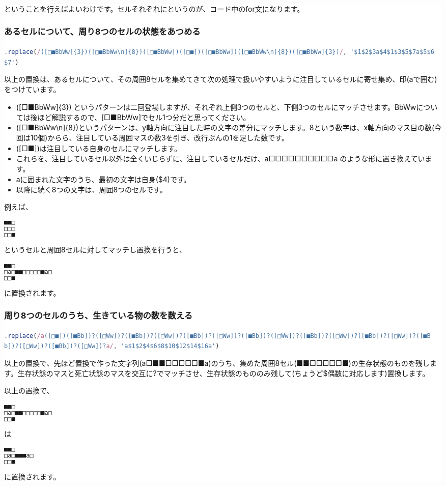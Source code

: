 ということを行えばよいわけです。セルそれぞれにというのが、コード中のfor文になります。

### あるセルについて、周り8つのセルの状態をあつめる
```javascript
.replace(/([□■BbWw]{3})([□■BbWw\n]{8})([□■BbWw])([□■])([□■BbWw])([□■BbWw\n]{8})([□■BbWw]{3})/, '$1$2$3a$4$1$3$5$7a$5$6$7')
```

以上の置換は、あるセルについて、その周囲8セルを集めてきて次の処理で扱いやすいように注目しているセルに寄せ集め、印(aで囲む)をつけています。

- ([□■BbWw]{3}) というパターンは二回登場しますが、それぞれ上側3つのセルと、下側3つのセルにマッチさせます。BbWwについては後ほど解説するので、[□■BbWw]でセル1つ分だと思ってください。
- ([□■BbWw\n]{8})というパターンは、y軸方向に注目した時の文字の差分にマッチします。8という数字は、x軸方向のマス目の数(今回は10個)からら、注目している周囲マスの数3を引き、改行ぶんの1を足した数です。
- ([□■])は注目している自身のセルにマッチします。
- これらを、注目しているセル以外は全くいじらずに、注目しているセルだけ、a□□□□□□□□□□a のような形に置き換えています。
 - aに囲まれた文字のうち、最初の文字は自身($4)です。
 - 以降に続く8つの文字は、周囲8つのセルです。

例えば、
<pre id='cells' style='font-size:12px;line-height:12px;'>
■■□
□□□
□□■
</pre>
というセルと周囲8セルに対してマッチし置換を行うと、

<pre id='cells' style='font-size:12px;line-height:12px;'>
■■□
□a□■■□□□□□■a□
□□■
</pre>
に置換されます。


### 周り8つのセルのうち、生きている物の数を数える
```javascript
.replace(/a([□■])([■Bb])?([□Ww])?([■Bb])?([□Ww])?([■Bb])?([□Ww])?([■Bb])?([□Ww])?([■Bb])?([□Ww])?([■Bb])?([□Ww])?([■Bb])?([□Ww])?([■Bb])?([□Ww])?a/, 'a$1$2$4$6$8$10$12$14$16a')
```

以上の置換で、先ほど置換で作った文字列(a□■■□□□□□■a)のうち、集めた周囲8セル(■■□□□□□■)の生存状態のものを残します。生存状態のマスと死亡状態のマスを交互に?でマッチさせ、生存状態のもののみ残して(ちょうど$偶数に対応します)置換します。

以上の置換で、
<pre id='cells' style='font-size:12px;line-height:12px;'>
■■□
□a□■■□□□□□■a□
□□■
</pre>
は
<pre id='cells' style='font-size:12px;line-height:12px;'>
■■□
□a□■■■a□
□□■
</pre>
に置換されます。

